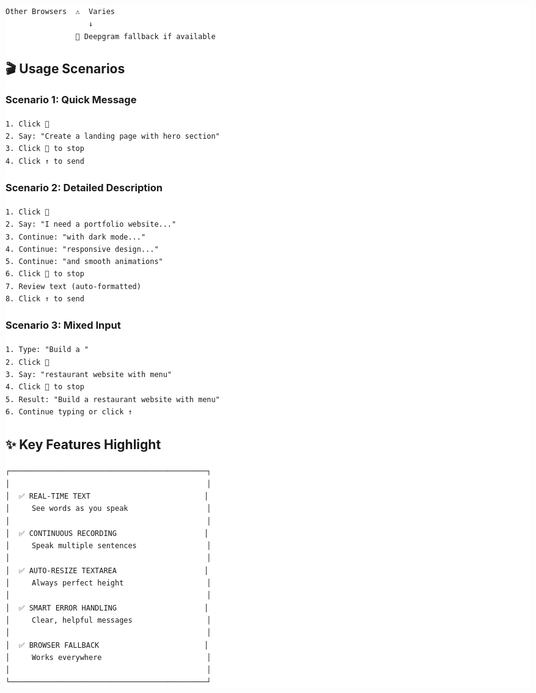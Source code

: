 ```
Other Browsers  ⚠️  Varies
                   ↓
                🔄 Deepgram fallback if available
```

## 🎬 Usage Scenarios

### Scenario 1: Quick Message
```
1. Click 🎤
2. Say: "Create a landing page with hero section"
3. Click 🎤 to stop
4. Click ↑ to send
```

### Scenario 2: Detailed Description
```
1. Click 🎤
2. Say: "I need a portfolio website..."
3. Continue: "with dark mode..."
4. Continue: "responsive design..."
5. Continue: "and smooth animations"
6. Click 🎤 to stop
7. Review text (auto-formatted)
8. Click ↑ to send
```

### Scenario 3: Mixed Input
```
1. Type: "Build a "
2. Click 🎤
3. Say: "restaurant website with menu"
4. Click 🎤 to stop
5. Result: "Build a restaurant website with menu"
6. Continue typing or click ↑
```

## ✨ Key Features Highlight

```
┌─────────────────────────────────────────────┐
│                                             │
│  ✅ REAL-TIME TEXT                          │
│     See words as you speak                  │
│                                             │
│  ✅ CONTINUOUS RECORDING                    │
│     Speak multiple sentences                │
│                                             │
│  ✅ AUTO-RESIZE TEXTAREA                    │
│     Always perfect height                   │
│                                             │
│  ✅ SMART ERROR HANDLING                    │
│     Clear, helpful messages                 │
│                                             │
│  ✅ BROWSER FALLBACK                        │
│     Works everywhere                        │
│                                             │
└─────────────────────────────────────────────┘
```
